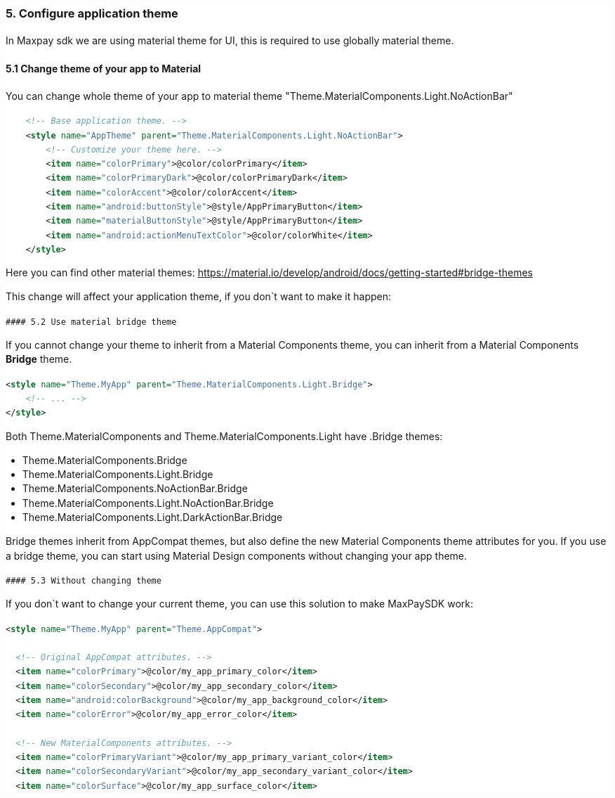 

### 5. Configure application theme

In Maxpay sdk we are using material theme for UI, this is required to use globally material theme. 

#### 5.1 Change theme of your app to Material

You can change whole theme of your app to material theme "Theme.MaterialComponents.Light.NoActionBar" 

```xml
    <!-- Base application theme. -->
    <style name="AppTheme" parent="Theme.MaterialComponents.Light.NoActionBar">
        <!-- Customize your theme here. -->
        <item name="colorPrimary">@color/colorPrimary</item>
        <item name="colorPrimaryDark">@color/colorPrimaryDark</item>
        <item name="colorAccent">@color/colorAccent</item>
        <item name="android:buttonStyle">@style/AppPrimaryButton</item>
        <item name="materialButtonStyle">@style/AppPrimaryButton</item>
        <item name="android:actionMenuTextColor">@color/colorWhite</item>
    </style>
```

Here you can find other material themes:
https://material.io/develop/android/docs/getting-started#bridge-themes



This change will affect your application theme, if you don`t want to make it happen:

	#### 5.2 Use material bridge theme

If you cannot change your theme to inherit from a Material Components theme, you can inherit from a Material Components **Bridge** theme.

```xml
<style name="Theme.MyApp" parent="Theme.MaterialComponents.Light.Bridge">
    <!-- ... -->
</style>
```

Both Theme.MaterialComponents and Theme.MaterialComponents.Light have .Bridge themes:

- Theme.MaterialComponents.Bridge
- Theme.MaterialComponents.Light.Bridge
- Theme.MaterialComponents.NoActionBar.Bridge
- Theme.MaterialComponents.Light.NoActionBar.Bridge
- Theme.MaterialComponents.Light.DarkActionBar.Bridge

Bridge themes inherit from AppCompat themes, but also define the new Material Components theme attributes for you. If you use a bridge theme, you can start using Material Design components without changing your app theme.

	#### 5.3 Without changing theme

If  you don`t want to change your current theme, you can use this solution to make MaxPaySDK work:

```xml
<style name="Theme.MyApp" parent="Theme.AppCompat">

  <!-- Original AppCompat attributes. -->
  <item name="colorPrimary">@color/my_app_primary_color</item>
  <item name="colorSecondary">@color/my_app_secondary_color</item>
  <item name="android:colorBackground">@color/my_app_background_color</item>
  <item name="colorError">@color/my_app_error_color</item>

  <!-- New MaterialComponents attributes. -->
  <item name="colorPrimaryVariant">@color/my_app_primary_variant_color</item>
  <item name="colorSecondaryVariant">@color/my_app_secondary_variant_color</item>
  <item name="colorSurface">@color/my_app_surface_color</item>
```